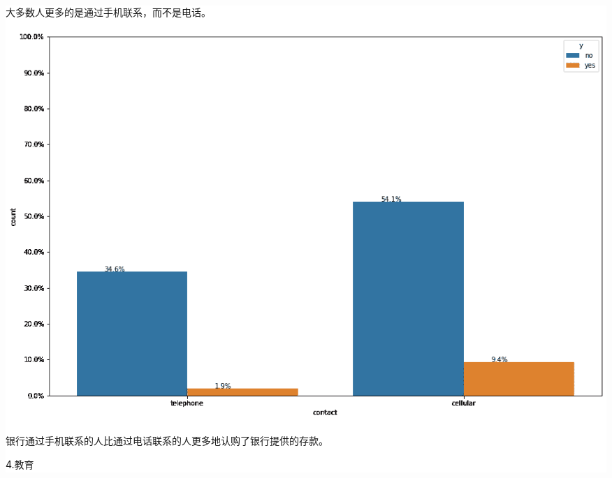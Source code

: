 大多数人更多的是通过手机联系，而不是电话。

![](img/858d0b797aee4c8d1c828e2360144694.png)

银行通过手机联系的人比通过电话联系的人更多地认购了银行提供的存款。

4.教育
